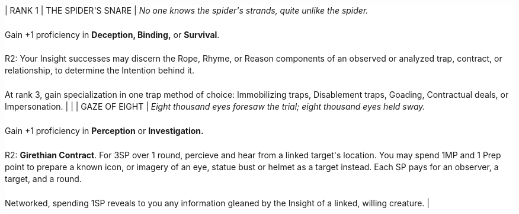 | RANK 1 | THE SPIDER'S SNARE                | _No one knows the spider's strands, quite unlike the spider._<br><br>Gain +1 proficiency in **Deception, Binding,** or **Survival**.<br><br>R2: Your Insight successes may discern the Rope, Rhyme, or Reason components of an observed or analyzed trap, contract, or relationship, to determine the Intention behind it.<br><br>At rank 3, gain specialization in one trap method of choice: Immobilizing traps, Disablement traps, Goading, Contractual deals, or Impersonation.                                                                                                                                                                                                                                                                                                                                                                                                                                                                                                                                                                                                                                                                                                                                                                                                                                                                                                                                                                                                                                                                                                                                                                                                                                                                                                                                                                                                                                                                                                                                                                                                                                                                                                                                                                                                                                                                                                                                                                                   |
|        | GAZE OF EIGHT                     | _Eight thousand eyes foresaw the trial; eight thousand eyes held sway._<br><br>Gain +1 proficiency in **Perception** or **Investigation.**<br><br>R2: **Girethian Contract**. For 3SP over 1 round, percieve and hear from a linked target's location. You may spend 1MP and 1 Prep point to prepare a known icon, or imagery of an eye, statue bust or helmet as a target instead. Each SP pays for an observer, a target, and a round.<br><br>Networked, spending 1SP reveals to you any information gleaned by the Insight of a linked, willing creature.                                                                                                                                                                                                                                                                                                                                                                                                                                                                                                                                                                                                                                                                                                                                                                                                                                                                                                                                                                                                                                                                                                                                                                                                                                                                                                                                                                                                                                                                                                                                                                                                                                                                                                                                                                                                                                                                                                          |